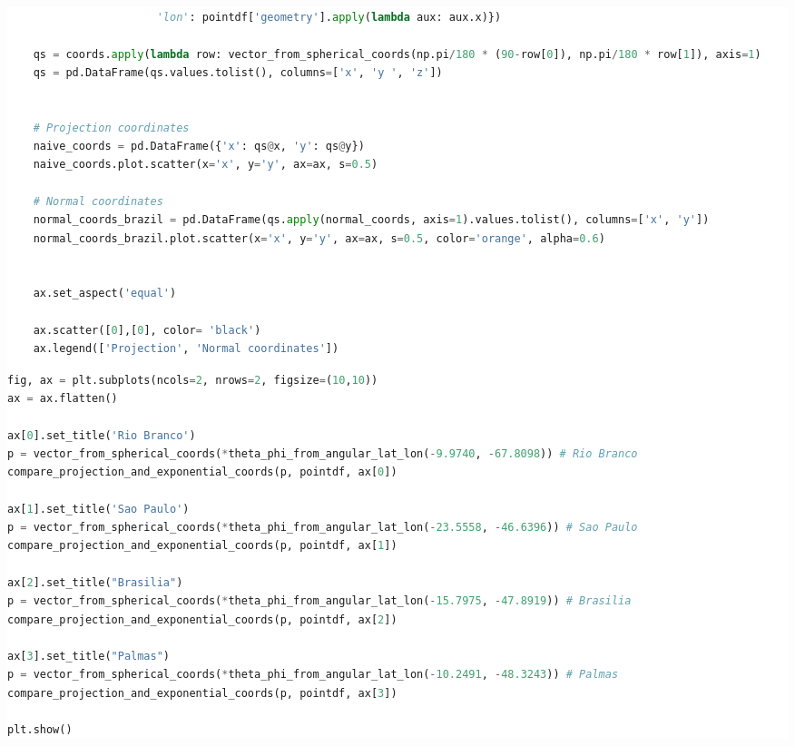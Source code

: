 ```python
                       'lon': pointdf['geometry'].apply(lambda aux: aux.x)})
    
    qs = coords.apply(lambda row: vector_from_spherical_coords(np.pi/180 * (90-row[0]), np.pi/180 * row[1]), axis=1)
    qs = pd.DataFrame(qs.values.tolist(), columns=['x', 'y ', 'z'])
    

    # Projection coordinates
    naive_coords = pd.DataFrame({'x': qs@x, 'y': qs@y})
    naive_coords.plot.scatter(x='x', y='y', ax=ax, s=0.5)

    # Normal coordinates
    normal_coords_brazil = pd.DataFrame(qs.apply(normal_coords, axis=1).values.tolist(), columns=['x', 'y'])
    normal_coords_brazil.plot.scatter(x='x', y='y', ax=ax, s=0.5, color='orange', alpha=0.6)
    
    
    ax.set_aspect('equal')

    ax.scatter([0],[0], color= 'black')
    ax.legend(['Projection', 'Normal coordinates'])
```


```python
fig, ax = plt.subplots(ncols=2, nrows=2, figsize=(10,10))
ax = ax.flatten()

ax[0].set_title('Rio Branco')
p = vector_from_spherical_coords(*theta_phi_from_angular_lat_lon(-9.9740, -67.8098)) # Rio Branco
compare_projection_and_exponential_coords(p, pointdf, ax[0])

ax[1].set_title('Sao Paulo')
p = vector_from_spherical_coords(*theta_phi_from_angular_lat_lon(-23.5558, -46.6396)) # Sao Paulo
compare_projection_and_exponential_coords(p, pointdf, ax[1])

ax[2].set_title("Brasilia")
p = vector_from_spherical_coords(*theta_phi_from_angular_lat_lon(-15.7975, -47.8919)) # Brasilia
compare_projection_and_exponential_coords(p, pointdf, ax[2])

ax[3].set_title("Palmas")
p = vector_from_spherical_coords(*theta_phi_from_angular_lat_lon(-10.2491, -48.3243)) # Palmas
compare_projection_and_exponential_coords(p, pointdf, ax[3])

plt.show()
```


    